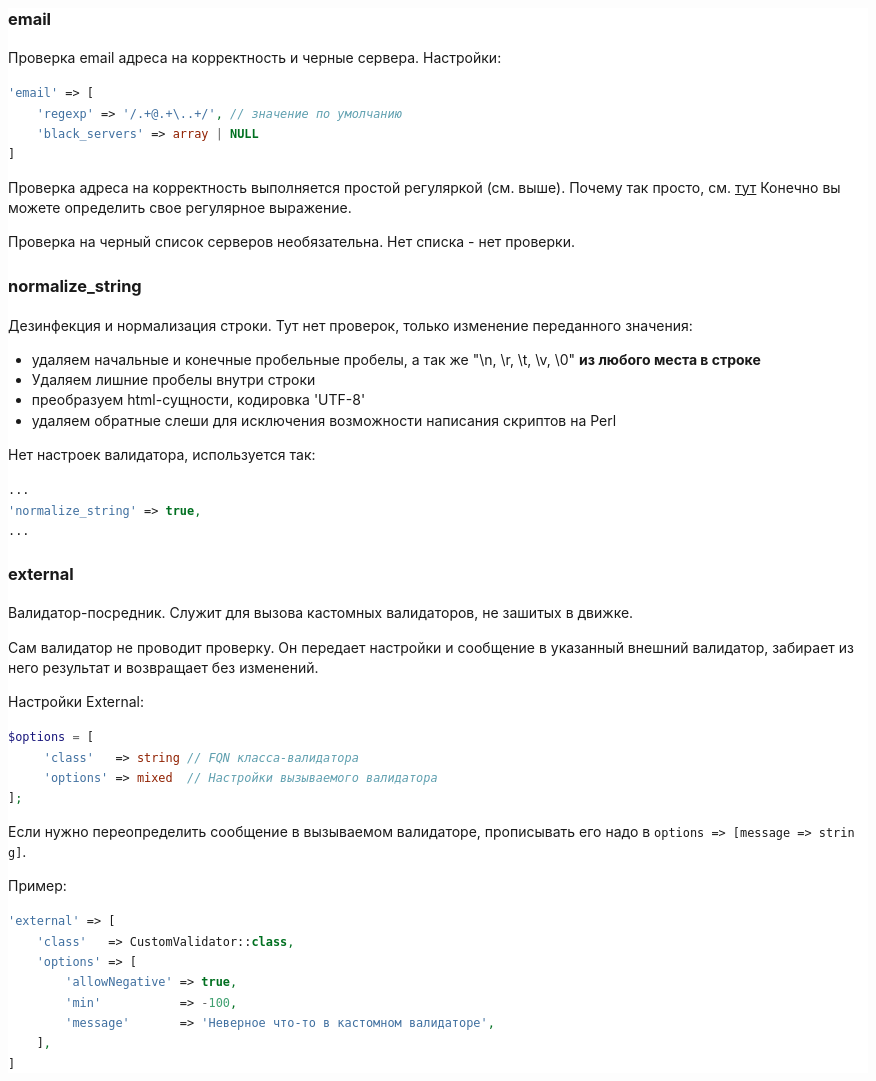 ### email

Проверка email адреса на корректность и черные сервера. Настройки:

```php
'email' => [
    'regexp' => '/.+@.+\..+/', // значение по умолчанию
    'black_servers' => array | NULL
]
```

Проверка адреса на корректность выполняется простой регуляркой (см. выше). Почему так просто, см. [тут](http://habrahabr.ru/post/175375/)  Конечно вы можете определить свое регулярное выражение.

Проверка на черный список серверов необязательна. Нет списка - нет проверки.

### normalize_string

Дезинфекция и нормализация строки. Тут нет проверок, только изменение переданного значения:

- удаляем начальные и конечные пробельные пробелы, а так же "\n, \r, \t, \v, \0" **из любого места в строке**
- Удаляем лишние пробелы внутри строки
- преобразуем html-сущности, кодировка 'UTF-8'
- удаляем обратные слеши для исключения возможности написания скриптов на Perl

Нет настроек валидатора, используется так:

```php
...
'normalize_string' => true,
...
```

### external

Валидатор-посредник. Служит для вызова кастомных валидаторов, не зашитых в движке.

Сам валидатор не проводит проверку. Он передает настройки и сообщение в указанный внешний валидатор, забирает из него результат
и возвращает без изменений.

Настройки External:

```php
$options = [
     'class'   => string // FQN класса-валидатора
     'options' => mixed  // Настройки вызываемого валидатора
];
```

Если нужно переопределить сообщение в вызываемом валидаторе, прописывать его надо в `options => [message => string]`.

Пример:

```php
'external' => [
    'class'   => CustomValidator::class,
    'options' => [
        'allowNegative' => true,
        'min'           => -100,
        'message'       => 'Неверное что-то в кастомном валидаторе',
    ],
]
```

